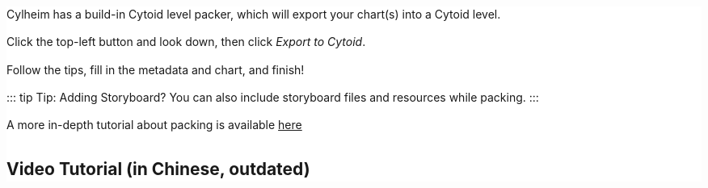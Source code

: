 Cylheim has a build-in Cytoid level packer, which will export your chart(s) into a Cytoid level.

Click the top-left button and look down, then click *Export to Cytoid*.

Follow the tips, fill in the metadata and chart, and finish!

::: tip Tip: Adding Storyboard?
You can also include storyboard files and resources while packing.
:::

A more in-depth tutorial about packing is available [here](../finish/packing.md#packing-by-using-cylheim)

## Video Tutorial (in Chinese, outdated)

<BilibiliPlayer
  aid="798679631"
  bvid="BV1Ly4y1m7Np"
  cid="283509706"
/>
